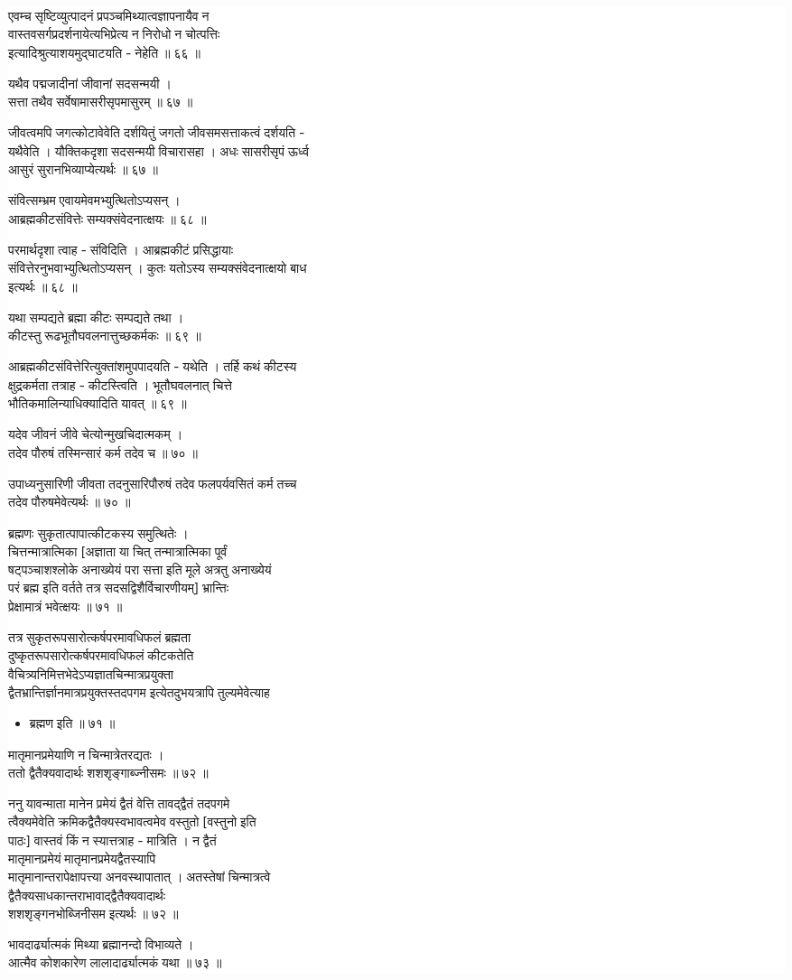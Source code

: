 एवम्च सृष्टिव्युत्पादनं प्रपञ्चमिथ्यात्वज्ञापनायैव न   
वास्तवसर्गप्रदर्शनायेत्यभिप्रेत्य न निरोधो न चोत्पत्तिः   
इत्यादिश्रुत्याशयमुद्घाटयति - नेहेति ॥ ६६ ॥  
  
यथैव पद्मजादीनां जीवानां सदसन्मयी ।  
सत्ता तथैव सर्वेषामासरीसृपमासुरम् ॥ ६७ ॥  
  
जीवत्वमपि जगत्कोटावेवेति दर्शयितुं जगतो जीवसमसत्ताकत्वं दर्शयति -   
यथैवेति । यौक्तिकदृशा सदसन्मयी विचारासहा । अधः सासरीसृपं ऊर्ध्व   
आसुरं सुरानभिव्याप्येत्यर्थः ॥ ६७ ॥  
  
संवित्सम्भ्रम एवायमेवमभ्युत्थितोऽप्यसन् ।  
आब्रह्मकीटसंवित्तेः सम्यक्संवेदनात्क्षयः ॥ ६८ ॥  
  
परमार्थदृशा त्वाह - संविदिति । आब्रह्मकीटं प्रसिद्धायाः   
संवित्तेरनुभवाभ्युत्थितोऽप्यसन् । कुतः यतोऽस्य सम्यक्संवेदनात्क्षयो बाध   
इत्यर्थः ॥ ६८ ॥  
  
यथा सम्पद्यते ब्रह्मा कीटः सम्पद्यते तथा ।  
कीटस्तु रूढभूतौघवलनात्तुच्छकर्मकः ॥ ६९ ॥  
  
आब्रह्मकीटसंवित्तेरित्युक्तांशमुपपादयति - यथेति । तर्हि कथं कीटस्य   
क्षुद्रकर्मता तत्राह - कीटस्त्विति । भूतौघवलनात् चित्ते   
भौतिकमालिन्याधिक्यादिति यावत् ॥ ६९ ॥  
  
यदेव जीवनं जीवे चेत्योन्मुखचिदात्मकम् ।  
तदेव पौरुषं तस्मिन्सारं कर्म तदेव च ॥ ७० ॥  
  
उपाध्यनुसारिणी जीवता तदनुसारिपौरुषं तदेव फलपर्यवसितं कर्म तच्च   
तदेव पौरुषमेवेत्यर्थः ॥ ७० ॥  
  
ब्रह्मणः सुकृतात्पापात्कीटकस्य समुत्थितेः ।  
चित्तन्मात्रात्मिका [अज्ञाता या चित् तन्मात्रात्मिका पूर्वं   
षट्पञ्चाशश्लोके अनाख्येयं परा सत्ता इति मूले अत्रतु अनाख्येयं   
परं ब्रह्म इति वर्तते तत्र सदसद्विशैर्विचारणीयम्] भ्रान्तिः   
प्रेक्षामात्रं भवेत्क्षयः ॥ ७१ ॥  
  
तत्र सुकृतरूपसारोत्कर्षपरमावधिफलं ब्रह्मता   
दुष्कृतरूपसारोत्कर्षपरमावधिफलं कीटकतेति   
वैचित्र्यनिमित्तभेदेऽप्यज्ञातचिन्मात्रप्रयुक्ता   
द्वैतभ्रान्तिर्ज्ञानमात्रप्रयुक्तस्तदपगम इत्येतदुभयत्रापि तुल्यमेवेत्याह   
- ब्रह्मण इति ॥ ७१ ॥  
  
मातृमानप्रमेयाणि न चिन्मात्रेतरद्यतः ।  
ततो द्वैतैक्यवादार्थः शशशृङ्गाब्ज्नीसमः ॥ ७२ ॥  
  
ननु यावन्माता मानेन प्रमेयं द्वैतं वेत्ति तावद्द्वैतं तदपगमे   
त्वैक्यमेवेति क्रमिकद्वैतैक्यस्वभावत्वमेव वस्तुतो [वस्तुनो इति   
पाठः] वास्तवं किं न स्यात्तत्राह - मात्रिति । न द्वैतं   
मातृमानप्रमेयं मातृमानप्रमेयद्वैतस्यापि   
मातृमानान्तरापेक्षापत्त्या अनवस्थापातात् । अतस्तेषां चिन्मात्रत्वे   
द्वैतैक्यसाधकान्तराभावाद्द्वैतैक्यवादार्थः   
शशशृङ्गनभोब्जिनीसम इत्यर्थः ॥ ७२ ॥  
  
भावदार्ढ्यात्मकं मिथ्या ब्रह्मानन्दो विभाव्यते ।  
आत्मैव कोशकारेण लालादार्ढ्यात्मकं यथा ॥ ७३ ॥  
  
